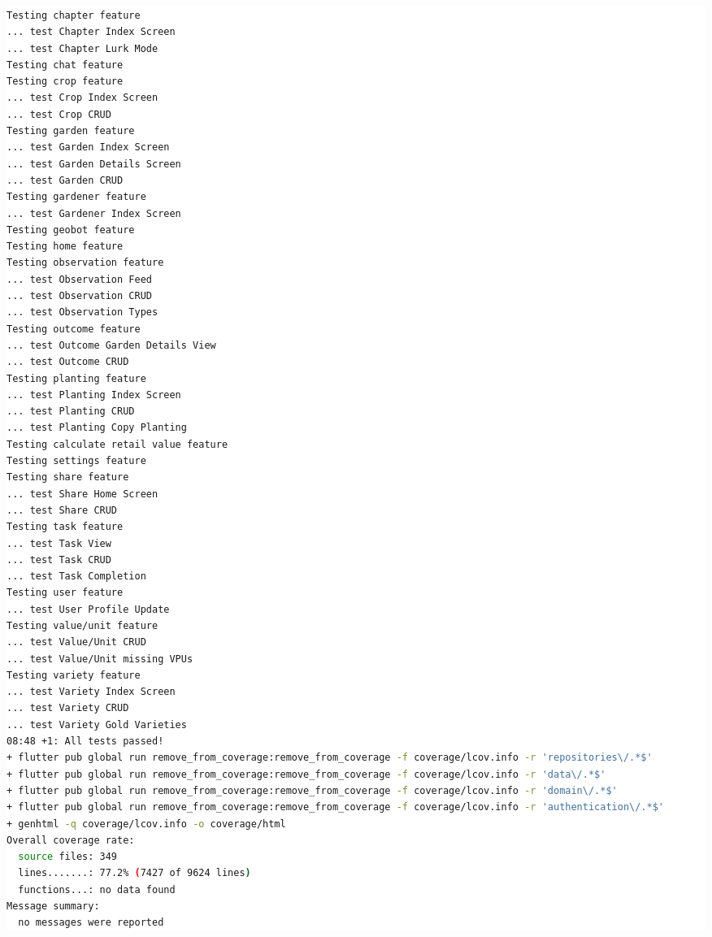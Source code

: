 ```bash
Testing chapter feature
... test Chapter Index Screen
... test Chapter Lurk Mode
Testing chat feature
Testing crop feature
... test Crop Index Screen
... test Crop CRUD
Testing garden feature
... test Garden Index Screen
... test Garden Details Screen
... test Garden CRUD
Testing gardener feature
... test Gardener Index Screen
Testing geobot feature
Testing home feature
Testing observation feature
... test Observation Feed
... test Observation CRUD
... test Observation Types
Testing outcome feature
... test Outcome Garden Details View
... test Outcome CRUD
Testing planting feature
... test Planting Index Screen
... test Planting CRUD
... test Planting Copy Planting
Testing calculate retail value feature
Testing settings feature
Testing share feature
... test Share Home Screen
... test Share CRUD
Testing task feature
... test Task View
... test Task CRUD
... test Task Completion
Testing user feature
... test User Profile Update
Testing value/unit feature
... test Value/Unit CRUD
... test Value/Unit missing VPUs
Testing variety feature
... test Variety Index Screen
... test Variety CRUD
... test Variety Gold Varieties
08:48 +1: All tests passed!                                                                                                      
+ flutter pub global run remove_from_coverage:remove_from_coverage -f coverage/lcov.info -r 'repositories\/.*$'
+ flutter pub global run remove_from_coverage:remove_from_coverage -f coverage/lcov.info -r 'data\/.*$'
+ flutter pub global run remove_from_coverage:remove_from_coverage -f coverage/lcov.info -r 'domain\/.*$'
+ flutter pub global run remove_from_coverage:remove_from_coverage -f coverage/lcov.info -r 'authentication\/.*$'
+ genhtml -q coverage/lcov.info -o coverage/html
Overall coverage rate:
  source files: 349
  lines.......: 77.2% (7427 of 9624 lines)
  functions...: no data found
Message summary:
  no messages were reported
```
